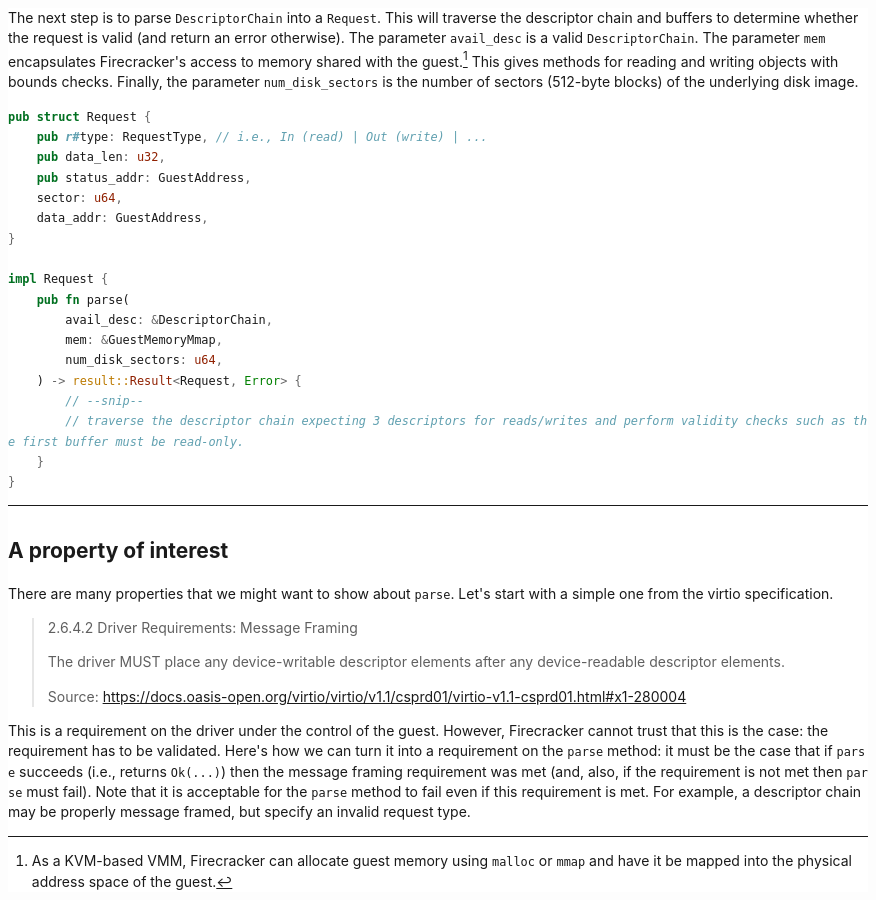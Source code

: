 The next step is to parse `DescriptorChain` into a `Request`.
This will traverse the descriptor chain and buffers to determine whether the request is valid (and return an error otherwise).
The parameter `avail_desc` is a valid `DescriptorChain`.
The parameter `mem` encapsulates Firecracker's access to memory shared with the guest.[^footnote-mmap]
This gives methods for reading and writing objects with bounds checks.
Finally, the parameter `num_disk_sectors` is the number of sectors (512-byte blocks) of the underlying disk image.

```rust
pub struct Request {
    pub r#type: RequestType, // i.e., In (read) | Out (write) | ...
    pub data_len: u32,
    pub status_addr: GuestAddress,
    sector: u64,
    data_addr: GuestAddress,
}

impl Request {
    pub fn parse(
        avail_desc: &DescriptorChain,
        mem: &GuestMemoryMmap,
        num_disk_sectors: u64,
    ) -> result::Result<Request, Error> {
        // --snip--
        // traverse the descriptor chain expecting 3 descriptors for reads/writes and perform validity checks such as the first buffer must be read-only.
    }
}
```

---

## A property of interest

There are many properties that we might want to show about `parse`.
Let's start with a simple one from the virtio specification.

> 2.6.4.2 Driver Requirements: Message Framing
>
> The driver MUST place any device-writable descriptor elements after any device-readable descriptor elements.
>
> Source: <https://docs.oasis-open.org/virtio/virtio/v1.1/csprd01/virtio-v1.1-csprd01.html#x1-280004>

This is a requirement on the driver under the control of the guest.
However, Firecracker cannot trust that this is the case: the requirement has to be validated.
Here's how we can turn it into a requirement on the `parse` method: it must be the case that if `parse` succeeds (i.e., returns `Ok(...)`) then the message framing requirement was met (and, also, if the requirement is not met then `parse` must fail).
Note that it is acceptable for the `parse` method to fail even if this requirement is met.
For example, a descriptor chain may be properly message framed, but specify an invalid request type.


[^footnote-terminology]: Virtualization is an area with conflicting and overlapping definitions. In this post we've followed the terminology from Firecracker's [NSDI 2020 paper](https://www.usenix.org/conference/nsdi20/presentation/agache). For more, check out "Hardware and Software Support for Virtualization" (Bugnion, Nieh and Tsafrir).
[^footnote-api]: For an example of setting up and running a Firecracker microVM using Firecracker's REST API, check out Jeff Barr's [AWS blog post](https://aws.amazon.com/blogs/aws/firecracker-lightweight-virtualization-for-serverless-computing/).
[^footnote-host]: Firecracker uses the Linux [Kernel Virtual Machine (KVM)](https://www.linux-kvm.org/page/Main_Page) to delegate resource allocation (such as CPU scheduling and memory management) to a "host" operating system. This is known as a type-2 virtualization. LWM.net has a [great intro to KVM](https://lwn.net/Articles/658511/).
[^footnote-virtio]: For more about virtio see the [specification](https://docs.oasis-open.org/virtio/virtio/v1.1/csprd01/virtio-v1.1-csprd01.html).
[^footnote-process]: We will be exploring the implementation code in [`src/devices/src/virtio`](https://github.com/firecracker-microvm/firecracker/tree/main/src/devices/src/virtio). Processing of requests for the block device begins [here](https://github.com/firecracker-microvm/firecracker/blob/705370c4007b0c95cca6f7435d1f81a0cd125c2a/src/devices/src/virtio/block/device.rs#L332).
[^footnote-descriptorchain]: See <https://github.com/firecracker-microvm/firecracker/blob/3e217c19abaea275138ac13a4be0f85b834ec246/src/devices/src/virtio/queue.rs#L64>
[^footnote-mmap]: As a KVM-based VMM, Firecracker can allocate guest memory using `malloc` or `mmap` and have it be mapped into the physical address space of the guest.